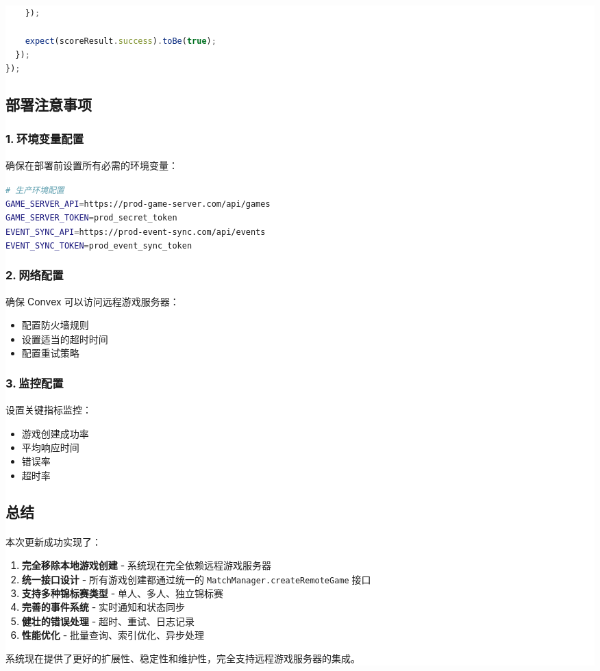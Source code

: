 ```typescript
    });
    
    expect(scoreResult.success).toBe(true);
  });
});
```

## 部署注意事项

### 1. 环境变量配置

确保在部署前设置所有必需的环境变量：

```bash
# 生产环境配置
GAME_SERVER_API=https://prod-game-server.com/api/games
GAME_SERVER_TOKEN=prod_secret_token
EVENT_SYNC_API=https://prod-event-sync.com/api/events
EVENT_SYNC_TOKEN=prod_event_sync_token
```

### 2. 网络配置

确保 Convex 可以访问远程游戏服务器：

- 配置防火墙规则
- 设置适当的超时时间
- 配置重试策略

### 3. 监控配置

设置关键指标监控：

- 游戏创建成功率
- 平均响应时间
- 错误率
- 超时率

## 总结

本次更新成功实现了：

1. **完全移除本地游戏创建** - 系统现在完全依赖远程游戏服务器
2. **统一接口设计** - 所有游戏创建都通过统一的 `MatchManager.createRemoteGame` 接口
3. **支持多种锦标赛类型** - 单人、多人、独立锦标赛
4. **完善的事件系统** - 实时通知和状态同步
5. **健壮的错误处理** - 超时、重试、日志记录
6. **性能优化** - 批量查询、索引优化、异步处理

系统现在提供了更好的扩展性、稳定性和维护性，完全支持远程游戏服务器的集成。 